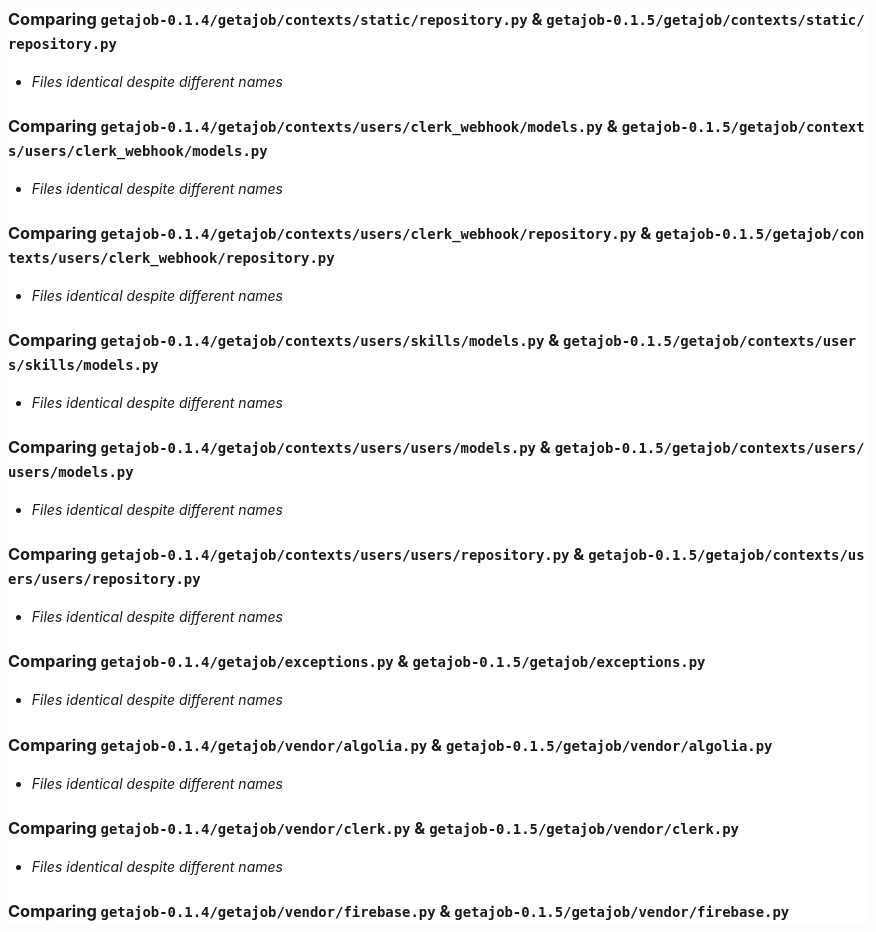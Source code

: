 ### Comparing `getajob-0.1.4/getajob/contexts/static/repository.py` & `getajob-0.1.5/getajob/contexts/static/repository.py`

 * *Files identical despite different names*

### Comparing `getajob-0.1.4/getajob/contexts/users/clerk_webhook/models.py` & `getajob-0.1.5/getajob/contexts/users/clerk_webhook/models.py`

 * *Files identical despite different names*

### Comparing `getajob-0.1.4/getajob/contexts/users/clerk_webhook/repository.py` & `getajob-0.1.5/getajob/contexts/users/clerk_webhook/repository.py`

 * *Files identical despite different names*

### Comparing `getajob-0.1.4/getajob/contexts/users/skills/models.py` & `getajob-0.1.5/getajob/contexts/users/skills/models.py`

 * *Files identical despite different names*

### Comparing `getajob-0.1.4/getajob/contexts/users/users/models.py` & `getajob-0.1.5/getajob/contexts/users/users/models.py`

 * *Files identical despite different names*

### Comparing `getajob-0.1.4/getajob/contexts/users/users/repository.py` & `getajob-0.1.5/getajob/contexts/users/users/repository.py`

 * *Files identical despite different names*

### Comparing `getajob-0.1.4/getajob/exceptions.py` & `getajob-0.1.5/getajob/exceptions.py`

 * *Files identical despite different names*

### Comparing `getajob-0.1.4/getajob/vendor/algolia.py` & `getajob-0.1.5/getajob/vendor/algolia.py`

 * *Files identical despite different names*

### Comparing `getajob-0.1.4/getajob/vendor/clerk.py` & `getajob-0.1.5/getajob/vendor/clerk.py`

 * *Files identical despite different names*

### Comparing `getajob-0.1.4/getajob/vendor/firebase.py` & `getajob-0.1.5/getajob/vendor/firebase.py`
